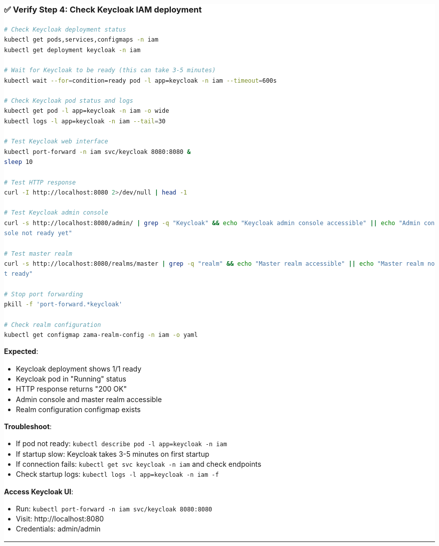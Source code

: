 ### ✅ Verify Step 4: Check Keycloak IAM deployment
```bash
# Check Keycloak deployment status
kubectl get pods,services,configmaps -n iam
kubectl get deployment keycloak -n iam

# Wait for Keycloak to be ready (this can take 3-5 minutes)
kubectl wait --for=condition=ready pod -l app=keycloak -n iam --timeout=600s

# Check Keycloak pod status and logs
kubectl get pod -l app=keycloak -n iam -o wide
kubectl logs -l app=keycloak -n iam --tail=30

# Test Keycloak web interface
kubectl port-forward -n iam svc/keycloak 8080:8080 &
sleep 10

# Test HTTP response
curl -I http://localhost:8080 2>/dev/null | head -1

# Test Keycloak admin console
curl -s http://localhost:8080/admin/ | grep -q "Keycloak" && echo "Keycloak admin console accessible" || echo "Admin console not ready yet"

# Test master realm
curl -s http://localhost:8080/realms/master | grep -q "realm" && echo "Master realm accessible" || echo "Master realm not ready"

# Stop port forwarding
pkill -f 'port-forward.*keycloak'

# Check realm configuration
kubectl get configmap zama-realm-config -n iam -o yaml
```

**Expected**:
- Keycloak deployment shows 1/1 ready
- Keycloak pod in "Running" status
- HTTP response returns "200 OK"
- Admin console and master realm accessible
- Realm configuration configmap exists

**Troubleshoot**:
- If pod not ready: `kubectl describe pod -l app=keycloak -n iam`
- If startup slow: Keycloak takes 3-5 minutes on first startup
- If connection fails: `kubectl get svc keycloak -n iam` and check endpoints
- Check startup logs: `kubectl logs -l app=keycloak -n iam -f`

**Access Keycloak UI**:
- Run: `kubectl port-forward -n iam svc/keycloak 8080:8080`
- Visit: http://localhost:8080
- Credentials: admin/admin

---